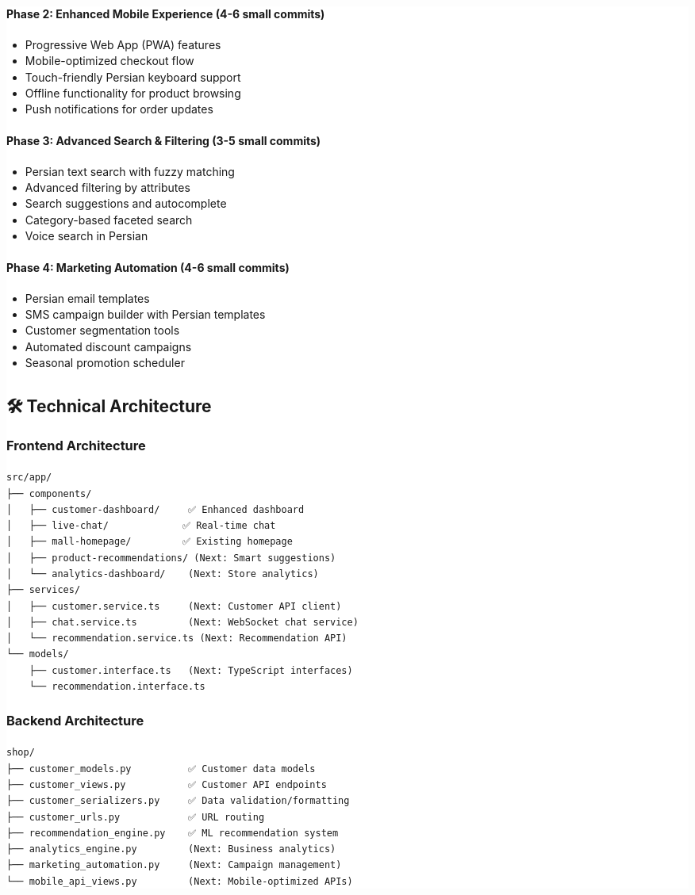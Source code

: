 #### **Phase 2: Enhanced Mobile Experience (4-6 small commits)**
- Progressive Web App (PWA) features
- Mobile-optimized checkout flow
- Touch-friendly Persian keyboard support
- Offline functionality for product browsing
- Push notifications for order updates

#### **Phase 3: Advanced Search & Filtering (3-5 small commits)**
- Persian text search with fuzzy matching
- Advanced filtering by attributes
- Search suggestions and autocomplete
- Category-based faceted search
- Voice search in Persian

#### **Phase 4: Marketing Automation (4-6 small commits)**
- Persian email templates
- SMS campaign builder with Persian templates
- Customer segmentation tools
- Automated discount campaigns
- Seasonal promotion scheduler

## 🛠 **Technical Architecture**

### **Frontend Architecture**
```
src/app/
├── components/
│   ├── customer-dashboard/     ✅ Enhanced dashboard
│   ├── live-chat/             ✅ Real-time chat
│   ├── mall-homepage/         ✅ Existing homepage
│   ├── product-recommendations/ (Next: Smart suggestions)
│   └── analytics-dashboard/    (Next: Store analytics)
├── services/
│   ├── customer.service.ts     (Next: Customer API client)
│   ├── chat.service.ts         (Next: WebSocket chat service)
│   └── recommendation.service.ts (Next: Recommendation API)
└── models/
    ├── customer.interface.ts   (Next: TypeScript interfaces)
    └── recommendation.interface.ts
```

### **Backend Architecture**
```
shop/
├── customer_models.py          ✅ Customer data models
├── customer_views.py           ✅ Customer API endpoints
├── customer_serializers.py     ✅ Data validation/formatting
├── customer_urls.py            ✅ URL routing
├── recommendation_engine.py    ✅ ML recommendation system
├── analytics_engine.py         (Next: Business analytics)
├── marketing_automation.py     (Next: Campaign management)
└── mobile_api_views.py         (Next: Mobile-optimized APIs)
```
